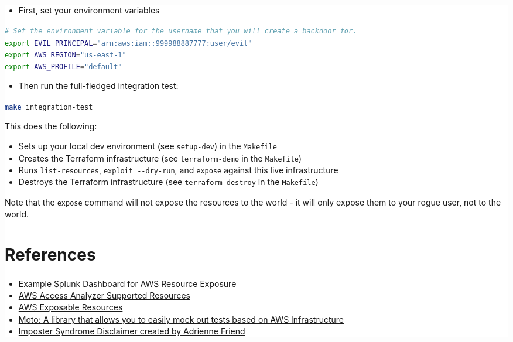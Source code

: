 * First, set your environment variables

```bash
# Set the environment variable for the username that you will create a backdoor for.
export EVIL_PRINCIPAL="arn:aws:iam::999988887777:user/evil"
export AWS_REGION="us-east-1"
export AWS_PROFILE="default"
```

* Then run the full-fledged integration test:

```bash
make integration-test
```

This does the following:
* Sets up your local dev environment (see `setup-dev`) in the `Makefile`
* Creates the Terraform infrastructure (see `terraform-demo` in the `Makefile`)
* Runs `list-resources`, `exploit --dry-run`, and `expose` against this live infrastructure
* Destroys the Terraform infrastructure (see `terraform-destroy` in the `Makefile`)

Note that the `expose` command will not expose the resources to the world - it will only expose them to your rogue user, not to the world.

# References

* [Example Splunk Dashboard for AWS Resource Exposure](https://kmcquade.github.io/rick/)
* [AWS Access Analyzer Supported Resources](https://docs.aws.amazon.com/IAM/latest/UserGuide/access-analyzer-resources.html)
* [AWS Exposable Resources](https://github.com/SummitRoute/aws_exposable_resources)
* [Moto: A library that allows you to easily mock out tests based on AWS Infrastructure](http://docs.getmoto.org/en/latest/docs/moto_apis.html)
* [Imposter Syndrome Disclaimer created by Adrienne Friend](https://github.com/adriennefriend/imposter-syndrome-disclaimer)

[1]: https://docs.aws.amazon.com/IAM/latest/UserGuide/access-analyzer-resources.html


